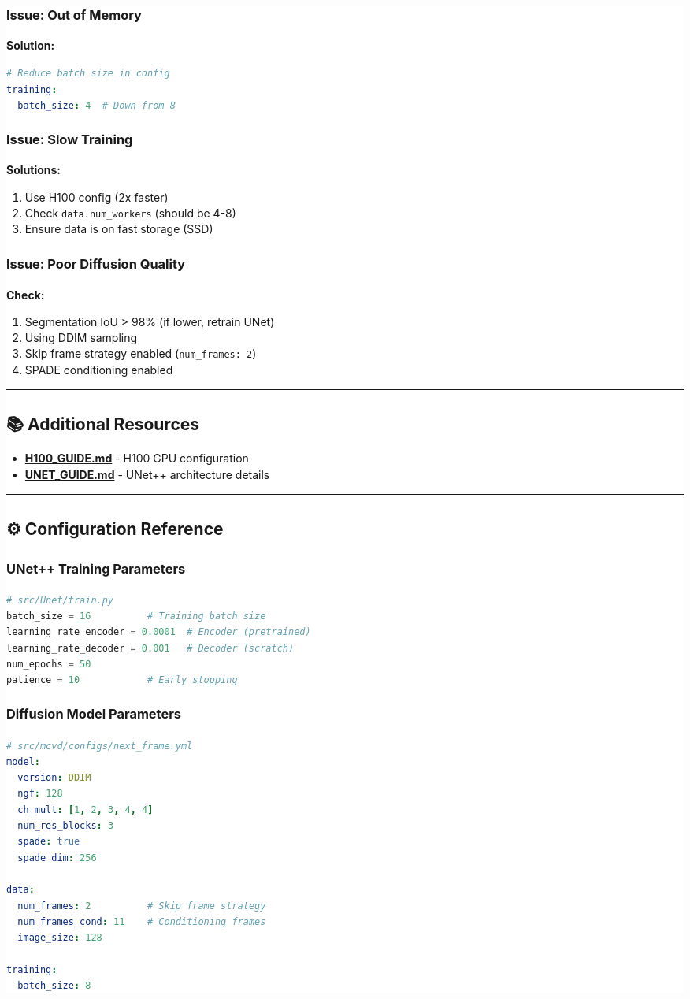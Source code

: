 ### Issue: Out of Memory

**Solution:**
```yaml
# Reduce batch size in config
training:
  batch_size: 4  # Down from 8
```

### Issue: Slow Training

**Solutions:**
1. Use H100 config (2x faster)
2. Check `data.num_workers` (should be 4-8)
3. Ensure data is on fast storage (SSD)

### Issue: Poor Diffusion Quality

**Check:**
1. Segmentation IoU > 98% (if lower, retrain UNet)
2. Using DDIM sampling
3. Skip frame strategy enabled (`num_frames: 2`)
4. SPADE conditioning enabled

---

## 📚 Additional Resources

- **[H100_GUIDE.md](H100_GUIDE.md)** - H100 GPU configuration
- **[UNET_GUIDE.md](UNET_GUIDE.md)** - UNet++ architecture details

---

## ⚙️ Configuration Reference

### UNet++ Training Parameters

```python
# src/Unet/train.py
batch_size = 16          # Training batch size
learning_rate_encoder = 0.0001  # Encoder (pretrained)
learning_rate_decoder = 0.001   # Decoder (scratch)
num_epochs = 50
patience = 10            # Early stopping
```

### Diffusion Model Parameters

```yaml
# src/mcvd/configs/next_frame.yml
model:
  version: DDIM
  ngf: 128
  ch_mult: [1, 2, 3, 4, 4]
  num_res_blocks: 3
  spade: true
  spade_dim: 256

data:
  num_frames: 2          # Skip frame strategy
  num_frames_cond: 11    # Conditioning frames
  image_size: 128
  
training:
  batch_size: 8
```